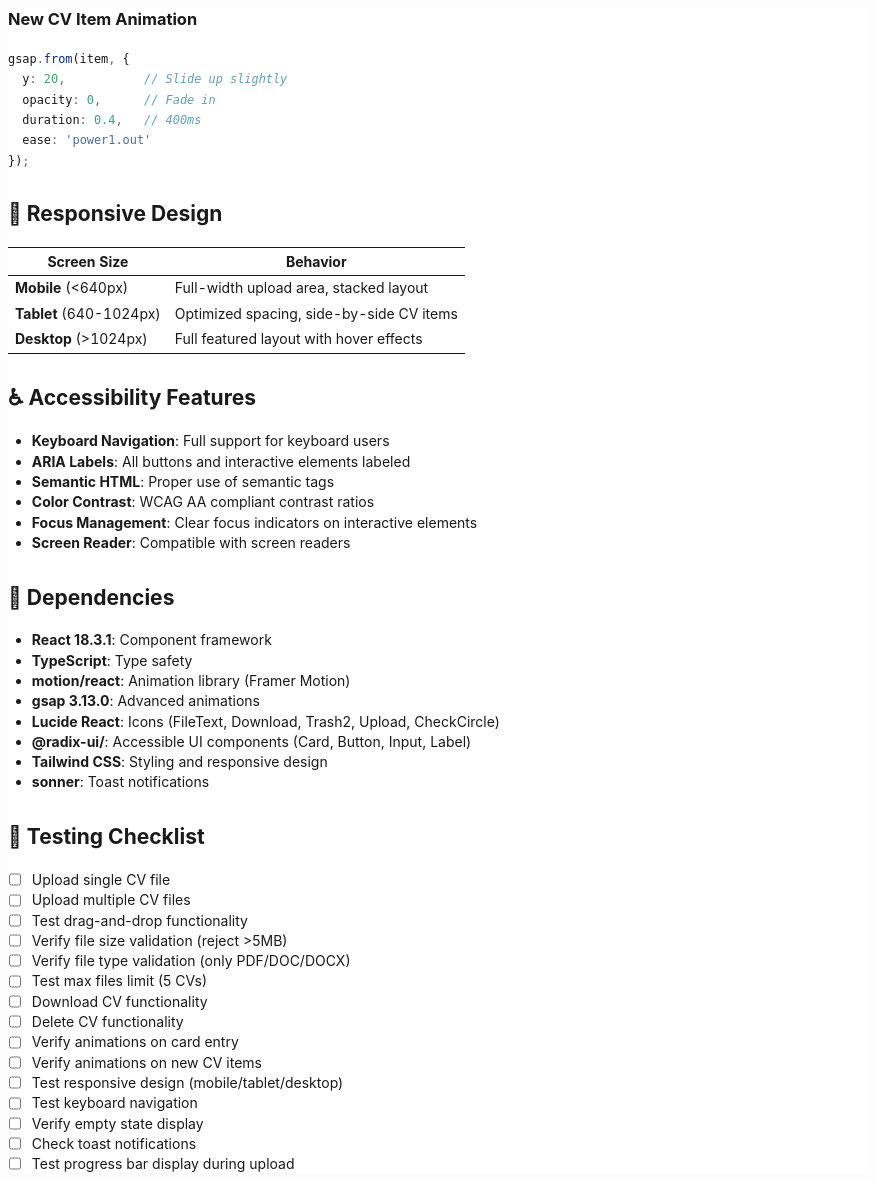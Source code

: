### New CV Item Animation
```typescript
gsap.from(item, {
  y: 20,           // Slide up slightly
  opacity: 0,      // Fade in
  duration: 0.4,   // 400ms
  ease: 'power1.out'
});
```

## 📱 Responsive Design

| Screen Size | Behavior |
|-------------|----------|
| **Mobile** (<640px) | Full-width upload area, stacked layout |
| **Tablet** (640-1024px) | Optimized spacing, side-by-side CV items |
| **Desktop** (>1024px) | Full featured layout with hover effects |

## ♿ Accessibility Features

- **Keyboard Navigation**: Full support for keyboard users
- **ARIA Labels**: All buttons and interactive elements labeled
- **Semantic HTML**: Proper use of semantic tags
- **Color Contrast**: WCAG AA compliant contrast ratios
- **Focus Management**: Clear focus indicators on interactive elements
- **Screen Reader**: Compatible with screen readers

## 🔧 Dependencies

- **React 18.3.1**: Component framework
- **TypeScript**: Type safety
- **motion/react**: Animation library (Framer Motion)
- **gsap 3.13.0**: Advanced animations
- **Lucide React**: Icons (FileText, Download, Trash2, Upload, CheckCircle)
- **@radix-ui/**: Accessible UI components (Card, Button, Input, Label)
- **Tailwind CSS**: Styling and responsive design
- **sonner**: Toast notifications

## 🧪 Testing Checklist

- [ ] Upload single CV file
- [ ] Upload multiple CV files
- [ ] Test drag-and-drop functionality
- [ ] Verify file size validation (reject >5MB)
- [ ] Verify file type validation (only PDF/DOC/DOCX)
- [ ] Test max files limit (5 CVs)
- [ ] Download CV functionality
- [ ] Delete CV functionality
- [ ] Verify animations on card entry
- [ ] Verify animations on new CV items
- [ ] Test responsive design (mobile/tablet/desktop)
- [ ] Test keyboard navigation
- [ ] Verify empty state display
- [ ] Check toast notifications
- [ ] Test progress bar display during upload

